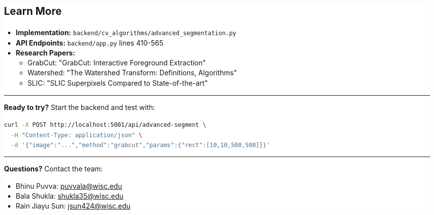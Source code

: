 
## Learn More

- **Implementation:** `backend/cv_algorithms/advanced_segmentation.py`
- **API Endpoints:** `backend/app.py` lines 410-565
- **Research Papers:**
  - GrabCut: "GrabCut: Interactive Foreground Extraction"
  - Watershed: "The Watershed Transform: Definitions, Algorithms"
  - SLIC: "SLIC Superpixels Compared to State-of-the-art"

---

**Ready to try?** Start the backend and test with:

```bash
curl -X POST http://localhost:5001/api/advanced-segment \
  -H "Content-Type: application/json" \
  -d '{"image":"...","method":"grabcut","params":{"rect":[10,10,500,500]}}'
```

---

**Questions?** Contact the team:
- Bhinu Puvva: puvvala@wisc.edu
- Bala Shukla: shukla35@wisc.edu
- Rain Jiayu Sun: jsun424@wisc.edu
